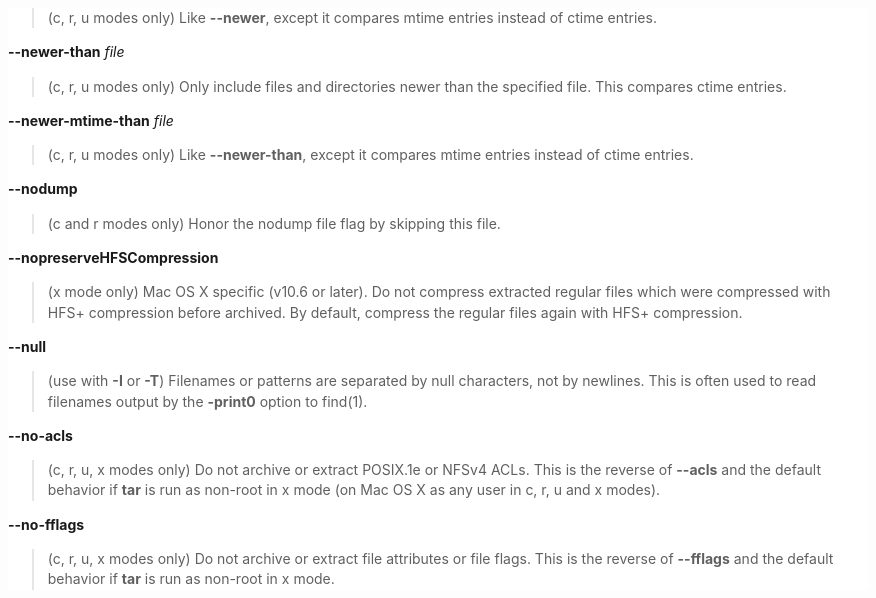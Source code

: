 > (c, r, u modes only)
> Like **-&#45;newer**,
> except it compares mtime entries instead of ctime entries.

**-&#45;newer-than** *file*

> (c, r, u modes only)
> Only include files and directories newer than the specified file.
> This compares ctime entries.

**-&#45;newer-mtime-than** *file*

> (c, r, u modes only)
> Like **-&#45;newer-than**,
> except it compares mtime entries instead of ctime entries.

**-&#45;nodump**

> (c and r modes only)
> Honor the nodump file flag by skipping this file.

**-&#45;nopreserveHFSCompression**

> (x mode only)
> Mac OS X specific (v10.6 or later). Do not compress extracted regular files
> which were compressed with HFS+ compression before archived.
> By default, compress the regular files again with HFS+ compression.

**-&#45;null**

> (use with
> **-I**
> or
> **-T**)
> Filenames or patterns are separated by null characters,
> not by newlines.
> This is often used to read filenames output by the
> **-print0**
> option to
> find(1).

**-&#45;no-acls**

> (c, r, u, x modes only)
> Do not archive or extract POSIX.1e or NFSv4 ACLs.
> This is the reverse of **-&#45;acls**
> and the default behavior if
> **tar**
> is run as non-root in x mode (on Mac OS X as any user in c, r, u and x modes).

**-&#45;no-fflags**

> (c, r, u, x modes only)
> Do not archive or extract file attributes or file flags.
> This is the reverse of **-&#45;fflags**
> and the default behavior if
> **tar**
> is run as non-root in x mode.
